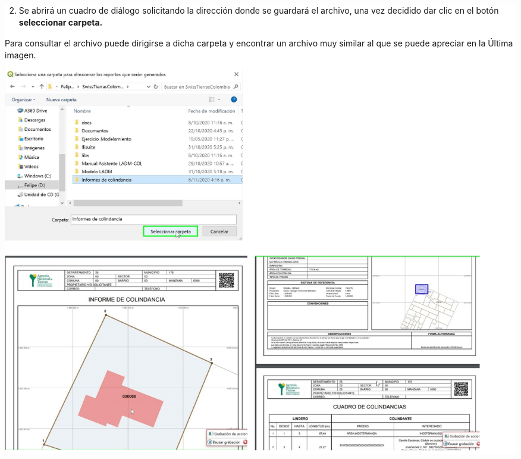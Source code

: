 2. Se abrirá un cuadro de diálogo solicitando la dirección donde se guardará el archivo, una vez decidido dar clic en el botón **seleccionar carpeta.** 

Para consultar el archivo puede dirigirse a dicha carpeta y encontrar un archivo muy similar al que se puede apreciar en la Última imagen.

<a class="" data-lightbox="Paso2" href="../_static/tutorial/consulta_de_informacion/cap11reportes02.png" title="Paso2" data-title="Paso2"><img src="../_static/tutorial/consulta_de_informacion/cap11reportes02.png" class="align-center" width="400px" alt="Paso2"/></a>

<a class="" data-lightbox="Resultado" href="../_static/tutorial/consulta_de_informacion/cap11reportes03.png" title="Resultado" data-title="Resultado"><img src="../_static/tutorial/consulta_de_informacion/cap11reportes03.png" class="align-center" width="800px" alt="Resultado"/></a>


